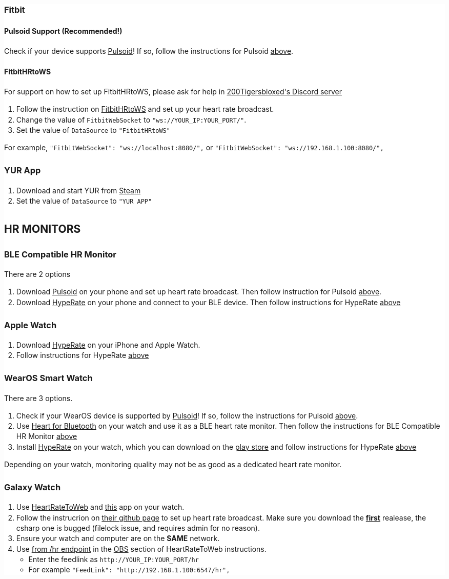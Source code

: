 ### Fitbit
#### Pulsoid Support (Recommended!)
Check if your device supports [Pulsoid](https://pulsoid.net/)! If so, follow the instructions for Pulsoid [above](#Pulsoid).

#### FitbitHRtoWS
For support on how to set up FitbitHRtoWS, please ask for help in [200Tigersbloxed's Discord server](https://www.fortnite.lol/discord)
1. Follow the instruction on [FitbitHRtoWS](https://github.com/200Tigersbloxed/FitbitHRtoWS/wiki/Setup) and set up your heart rate broadcast.
2. Change the value of `FitbitWebSocket` to `"ws://YOUR_IP:YOUR_PORT/"`.
3. Set the value of `DataSource` to `"FitbitHRtoWS"`

For example, `"FitbitWebSocket": "ws://localhost:8080/",` or `"FitbitWebSocket": "ws://192.168.1.100:8080/",`

### YUR App
1. Download and start YUR from [Steam](https://store.steampowered.com/app/1188920/YUR/)
2. Set the value of `DataSource` to `"YUR APP"`

## HR MONITORS

### BLE Compatible HR Monitor
There are 2 options
1. Download [Pulsoid](https://pulsoid.net/) on your phone and set up heart rate broadcast. Then follow instruction for Pulsoid [above](#Pulsoid).
2. Download [HypeRate](https://www.hyperate.io/#download) on your phone and connect to your BLE device. Then follow instructions for HypeRate [above](#HypeRate)


### Apple Watch
1. Download [HypeRate](https://www.hyperate.io/#download) on your iPhone and Apple Watch.
2. Follow instructions for HypeRate [above](#HypeRate)


### WearOS Smart Watch
There are 3 options.
1. Check if your WearOS device is supported by [Pulsoid](https://pulsoid.net/)! If so, follow the instructions for Pulsoid [above](#Pulsoid).
2. Use [Heart for Bluetooth](https://play.google.com/store/apps/details?id=lukas.the.coder.heartforbluetooth) on your watch and use it as a BLE heart rate monitor. Then follow the instructions for BLE Compatible HR Monitor [above](#ble-compatible-hr-monitor)
3. Install [HypeRate](https://hyperate.io/) on your watch, which you can download on the [play store](https://play.google.com/store/apps/details?id=de.locxserv.hyperatewearos) and follow instructions for HypeRate [above](#HypeRate)

Depending on your watch, monitoring quality may not be as good as a dedicated heart rate monitor. 

### Galaxy Watch
1. Use [HeartRateToWeb](https://github.com/loic2665/HeartRateToWeb) and [this](https://galaxystore.samsung.com/geardetail/tUhSWQRbmv) app on your watch.
2. Follow the instrucrion on [their github page](https://github.com/loic2665/HeartRateToWeb) to set up heart rate broadcast. Make sure you download the [**first**](https://github.com/loic2665/HeartRateToWeb/releases/tag/v1.0.0) realease, the csharp one is bugged (filelock issue, and requires admin for no reason).
3. Ensure your watch and computer are on the **SAME** network.
4. Use [from /hr endpoint](https://github.com/loic2665/HeartRateToWeb#from-hr-endpoint) in the [OBS](https://github.com/loic2665/HeartRateToWeb#obs) section of HeartRateToWeb instructions.
    - Enter the feedlink as `http://YOUR_IP:YOUR_PORT/hr`
    - For example `"FeedLink": "http://192.168.1.100:6547/hr",`
